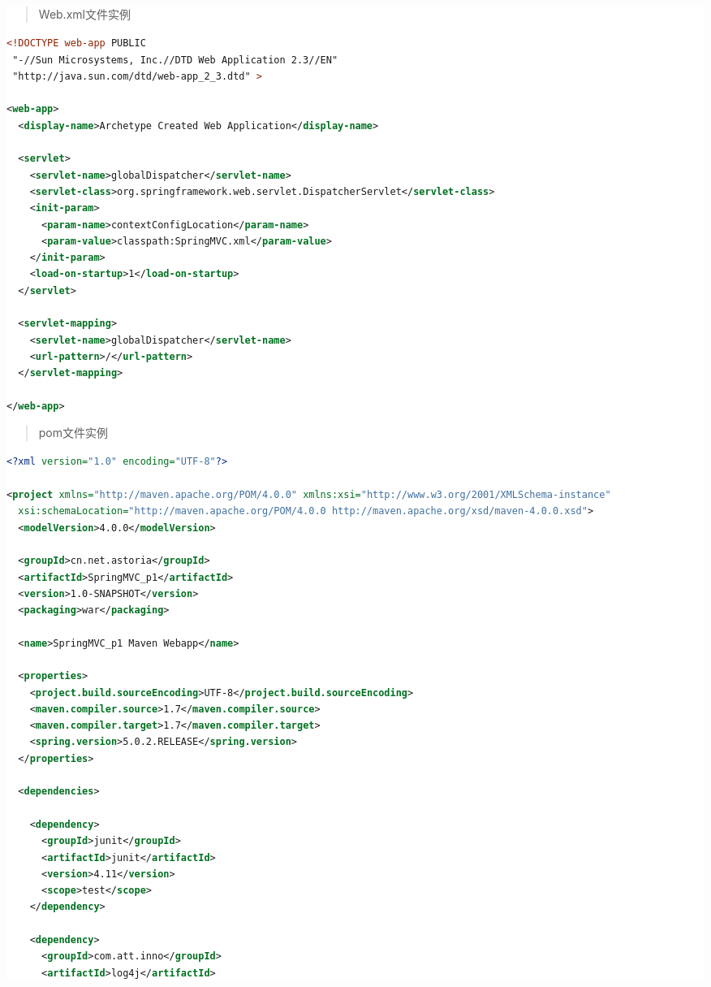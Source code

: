 > Web.xml文件实例

```xml
<!DOCTYPE web-app PUBLIC
 "-//Sun Microsystems, Inc.//DTD Web Application 2.3//EN"
 "http://java.sun.com/dtd/web-app_2_3.dtd" >

<web-app>
  <display-name>Archetype Created Web Application</display-name>

  <servlet>
    <servlet-name>globalDispatcher</servlet-name>
    <servlet-class>org.springframework.web.servlet.DispatcherServlet</servlet-class>
    <init-param>
      <param-name>contextConfigLocation</param-name>
      <param-value>classpath:SpringMVC.xml</param-value>
    </init-param>
    <load-on-startup>1</load-on-startup>
  </servlet>

  <servlet-mapping>
    <servlet-name>globalDispatcher</servlet-name>
    <url-pattern>/</url-pattern>
  </servlet-mapping>

</web-app>
```

> pom文件实例

```XML
<?xml version="1.0" encoding="UTF-8"?>

<project xmlns="http://maven.apache.org/POM/4.0.0" xmlns:xsi="http://www.w3.org/2001/XMLSchema-instance"
  xsi:schemaLocation="http://maven.apache.org/POM/4.0.0 http://maven.apache.org/xsd/maven-4.0.0.xsd">
  <modelVersion>4.0.0</modelVersion>

  <groupId>cn.net.astoria</groupId>
  <artifactId>SpringMVC_p1</artifactId>
  <version>1.0-SNAPSHOT</version>
  <packaging>war</packaging>

  <name>SpringMVC_p1 Maven Webapp</name>

  <properties>
    <project.build.sourceEncoding>UTF-8</project.build.sourceEncoding>
    <maven.compiler.source>1.7</maven.compiler.source>
    <maven.compiler.target>1.7</maven.compiler.target>
    <spring.version>5.0.2.RELEASE</spring.version>
  </properties>

  <dependencies>

    <dependency>
      <groupId>junit</groupId>
      <artifactId>junit</artifactId>
      <version>4.11</version>
      <scope>test</scope>
    </dependency>

    <dependency>
      <groupId>com.att.inno</groupId>
      <artifactId>log4j</artifactId>
```